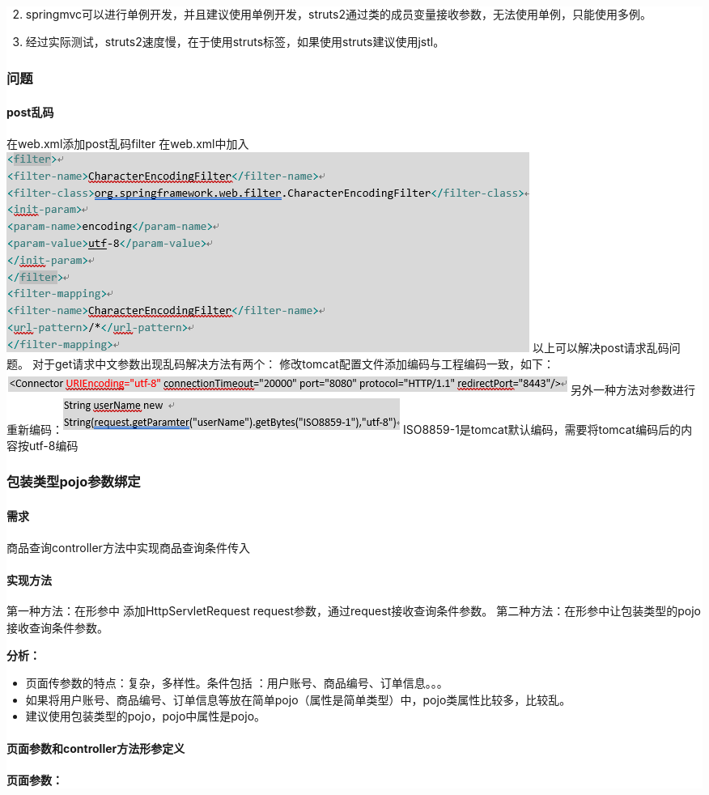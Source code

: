 2. springmvc可以进行单例开发，并且建议使用单例开发，struts2通过类的成员变量接收参数，无法使用单例，只能使用多例。

3. 经过实际测试，struts2速度慢，在于使用struts标签，如果使用struts建议使用jstl。

### 问题
#### post乱码
在web.xml添加post乱码filter
在web.xml中加入
![SpringMVC](SpringMVC/b17.png)
以上可以解决post请求乱码问题。
对于get请求中文参数出现乱码解决方法有两个：
修改tomcat配置文件添加编码与工程编码一致，如下：
![SpringMVC](SpringMVC/b18.png)
另外一种方法对参数进行重新编码：![SpringMVC](SpringMVC/b19.png)
ISO8859-1是tomcat默认编码，需要将tomcat编码后的内容按utf-8编码

### 包装类型pojo参数绑定
#### 需求

商品查询controller方法中实现商品查询条件传入

#### 实现方法
第一种方法：在形参中 添加HttpServletRequest request参数，通过request接收查询条件参数。
第二种方法：在形参中让包装类型的pojo接收查询条件参数。

**分析：**

* 页面传参数的特点：复杂，多样性。条件包括 ：用户账号、商品编号、订单信息。。。
* 如果将用户账号、商品编号、订单信息等放在简单pojo（属性是简单类型）中，pojo类属性比较多，比较乱。
* 建议使用包装类型的pojo，pojo中属性是pojo。

#### 页面参数和controller方法形参定义

**页面参数：**
